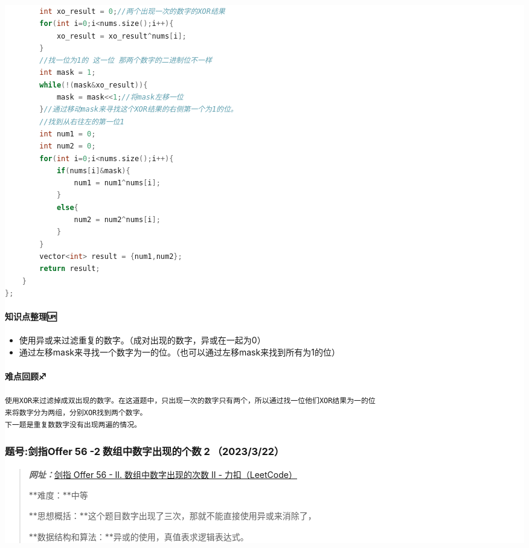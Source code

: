 ```c++
        int xo_result = 0;//两个出现一次的数字的XOR结果
        for(int i=0;i<nums.size();i++){
            xo_result = xo_result^nums[i];
        }
        //找一位为1的 这一位 那两个数字的二进制位不一样
        int mask = 1;
        while(!(mask&xo_result)){
            mask = mask<<1;//将mask左移一位
        }//通过移动mask来寻找这个XOR结果的右侧第一个为1的位。
        //找到从右往左的第一位1
        int num1 = 0;
        int num2 = 0;
        for(int i=0;i<nums.size();i++){
            if(nums[i]&mask){
                num1 = num1^nums[i];
            }
            else{
                num2 = num2^nums[i];
            }
        }
        vector<int> result = {num1,num2};
        return result;
    }
};
```

#### 知识点整理:up:

* 使用异或来过滤重复的数字。（成对出现的数字，异或在一起为0）
* 通过左移mask来寻找一个数字为一的位。（也可以通过左移mask来找到所有为1的位）

#### 难点回顾:sagittarius:

```text
使用XOR来过滤掉成双出现的数字。在这道题中，只出现一次的数字只有两个，所以通过找一位他们XOR结果为一的位
来将数字分为两组，分别XOR找到两个数字。
下一题是重复数数字没有出现两遍的情况。
```



### 题号:剑指Offer 56 -2 数组中数字出现的个数 2 （2023/3/22）

> ***网址：***[剑指 Offer 56 - II. 数组中数字出现的次数 II - 力扣（LeetCode）](https://leetcode.cn/problems/shu-zu-zhong-shu-zi-chu-xian-de-ci-shu-ii-lcof/)
>
> **难度：**中等
>
> **思想概括：**这个题目数字出现了三次，那就不能直接使用异或来消除了，
>
> **数据结构和算法：**异或的使用，真值表求逻辑表达式。
>